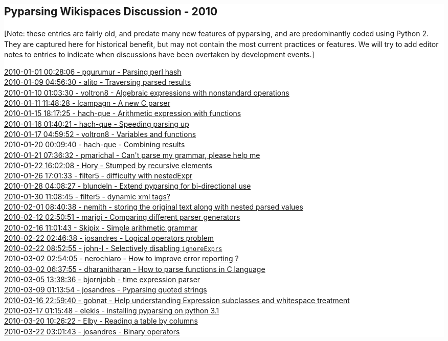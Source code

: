 ## Pyparsing Wikispaces Discussion - 2010

[Note: these entries are fairly old, and predate many new features of pyparsing,
and are predominantly coded using Python 2.
They are captured here for historical benefit, but may not contain
the most current practices or features. We will try to add editor
notes to entries to indicate when discussions have been 
overtaken by development events.]

[2010-01-01 00:28:06 - pgurumur - Parsing perl hash](all_wiki_discussion_toc_2010.md#2010-01-01-002806---pgurumur---parsing-perl-hash)  
[2010-01-09 04:56:30 - alito - Traversing parsed results](all_wiki_discussion_toc_2010.md#2010-01-09-045630---alito---traversing-parsed-results)  
[2010-01-10 01:03:30 - voltron8 - Algebraic expressions with nonstandard operations](all_wiki_discussion_toc_2010.md#2010-01-10-010330---voltron8---algebraic-expressions-with-nonstandard-operations)  
[2010-01-11 11:48:28 - lcampagn - A new C parser](all_wiki_discussion_toc_2010.md#2010-01-11-114828---lcampagn---a-new-c-parser)  
[2010-01-15 18:17:25 - hach-que - Arithmetic expression with functions](all_wiki_discussion_toc_2010.md#2010-01-15-181725---hach-que---arithmetic-expression-with-functions)  
[2010-01-16 01:40:21 - hach-que - Speeding parsing up](all_wiki_discussion_toc_2010.md#2010-01-16-014021---hach-que---speeding-parsing-up)  
[2010-01-17 04:59:52 - voltron8 - Variables and functions](all_wiki_discussion_toc_2010.md#2010-01-17-045952---voltron8---variables-and-functions)  
[2010-01-20 00:09:40 - hach-que - Combining results](all_wiki_discussion_toc_2010.md#2010-01-20-000940---hach-que---combining-results)  
[2010-01-21 07:36:32 - pmarichal - Can't parse my grammar, please help me](all_wiki_discussion_toc_2010.md#2010-01-21-073632---pmarichal---cant-parse-my-grammar-please-help-me)  
[2010-01-22 16:02:08 - Hory - Stumped by recursive elements](all_wiki_discussion_toc_2010.md#2010-01-22-160208---hory---stumped-by-recursive-elements)  
[2010-01-26 17:01:33 - filter5 - difficulty with nestedExpr](all_wiki_discussion_toc_2010.md#2010-01-26-170133---filter5---difficulty-with-nestedexpr)  
[2010-01-28 04:08:27 - blundeln - Extend pyparsing for bi-directional use](all_wiki_discussion_toc_2010.md#2010-01-28-040827---blundeln---extend-pyparsing-for-bi-directional-use)  
[2010-01-30 11:08:45 - filter5 - dynamic xml tags?](all_wiki_discussion_toc_2010.md#2010-01-30-110845---filter5---dynamic-xml-tags)  
[2010-02-01 08:40:38 - nemith - storing the original text along with nested parsed values](all_wiki_discussion_toc_2010.md#2010-02-01-084038---nemith---storing-the-original-text-along-with-nested-parsed-values)  
[2010-02-12 02:50:51 - marjoj - Comparing different parser generators](all_wiki_discussion_toc_2010.md#2010-02-12-025051---marjoj---comparing-different-parser-generators)  
[2010-02-16 11:01:43 - Skipix - Simple arithmetic grammar](all_wiki_discussion_toc_2010.md#2010-02-16-110143---skipix---simple-arithmetic-grammar)  
[2010-02-22 02:46:38 - josandres - Logical operators problem](all_wiki_discussion_toc_2010.md#2010-02-22-024638---josandres---logical-operators-problem)  
[2010-02-22 08:52:55 - john-l - Selectively disabling `ignoreExprs`](all_wiki_discussion_toc_2010.md#2010-02-22-085255---john-l---selectively-disabling-`ignoreexprs`)  
[2010-03-02 02:54:05 - nerochiaro - How to improve error reporting ?](all_wiki_discussion_toc_2010.md#2010-03-02-025405---nerochiaro---how-to-improve-error-reporting-)  
[2010-03-02 06:37:55 - dharanitharan - How to parse functions in C language](all_wiki_discussion_toc_2010.md#2010-03-02-063755---dharanitharan---how-to-parse-functions-in-c-language)  
[2010-03-05 13:38:36 - bjornjobb - time expression parser](all_wiki_discussion_toc_2010.md#2010-03-05-133836---bjornjobb---time-expression-parser)  
[2010-03-09 01:13:54 - josandres - Pyparsing quoted strings](all_wiki_discussion_toc_2010.md#2010-03-09-011354---josandres---pyparsing-quoted-strings)  
[2010-03-16 22:59:40 - gobnat - Help understanding Expression subclasses and whitespace treatment](all_wiki_discussion_toc_2010.md#2010-03-16-225940---gobnat---help-understanding-expression-subclasses-and-whitespace-treatment)  
[2010-03-17 01:15:48 - elekis - installing pyparsing on python 3.1](all_wiki_discussion_toc_2010.md#2010-03-17-011548---elekis---installing-pyparsing-on-python-31)  
[2010-03-20 10:26:22 - Elby - Reading a table by columns](all_wiki_discussion_toc_2010.md#2010-03-20-102622---elby---reading-a-table-by-columns)  
[2010-03-22 03:01:43 - josandres - Binary operators](all_wiki_discussion_toc_2010.md#2010-03-22-030143---josandres---binary-operators)  